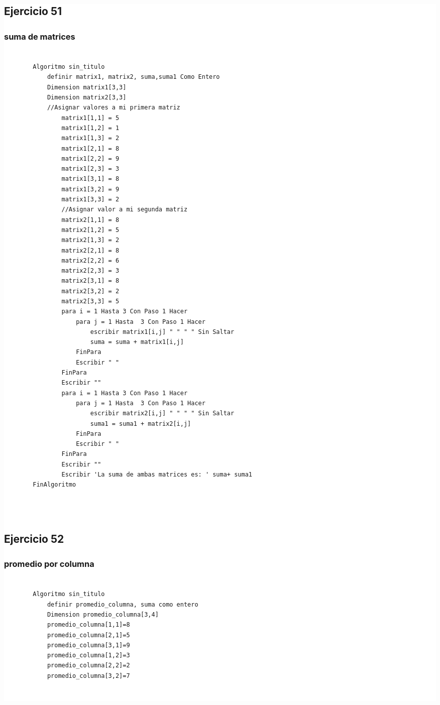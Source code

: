 <h2>Ejercicio 51</h2>
<h3>suma de matrices</h3>
<pre>
    <code>
        Algoritmo sin_titulo
            definir matrix1, matrix2, suma,suma1 Como Entero
            Dimension matrix1[3,3]
            Dimension matrix2[3,3]
            //Asignar valores a mi primera matriz
                matrix1[1,1] = 5
                matrix1[1,2] = 1
                matrix1[1,3] = 2
                matrix1[2,1] = 8
                matrix1[2,2] = 9
                matrix1[2,3] = 3
                matrix1[3,1] = 8
                matrix1[3,2] = 9
                matrix1[3,3] = 2
                //Asignar valor a mi segunda matriz
                matrix2[1,1] = 8
                matrix2[1,2] = 5
                matrix2[1,3] = 2
                matrix2[2,1] = 8
                matrix2[2,2] = 6
                matrix2[2,3] = 3
                matrix2[3,1] = 8
                matrix2[3,2] = 2
                matrix2[3,3] = 5
                para i = 1 Hasta 3 Con Paso 1 Hacer
                    para j = 1 Hasta  3 Con Paso 1 Hacer
                        escribir matrix1[i,j] " " " " Sin Saltar 
                        suma = suma + matrix1[i,j]
                    FinPara
                    Escribir " "
                FinPara
                Escribir ""
                para i = 1 Hasta 3 Con Paso 1 Hacer
                    para j = 1 Hasta  3 Con Paso 1 Hacer
                        escribir matrix2[i,j] " " " " Sin Saltar 
                        suma1 = suma1 + matrix2[i,j]
                    FinPara
                    Escribir " "
                FinPara
                Escribir ""
                Escribir 'La suma de ambas matrices es: ' suma+ suma1
        FinAlgoritmo
   </code>
</pre>

<br>

<h2>Ejercicio 52</h2>
<h3>promedio por columna</h3>
<pre>
    <code>
        Algoritmo sin_titulo
            definir promedio_columna, suma como entero
            Dimension promedio_columna[3,4]
            promedio_columna[1,1]=8
            promedio_columna[2,1]=5 
            promedio_columna[3,1]=9
            promedio_columna[1,2]=3
            promedio_columna[2,2]=2
            promedio_columna[3,2]=7
